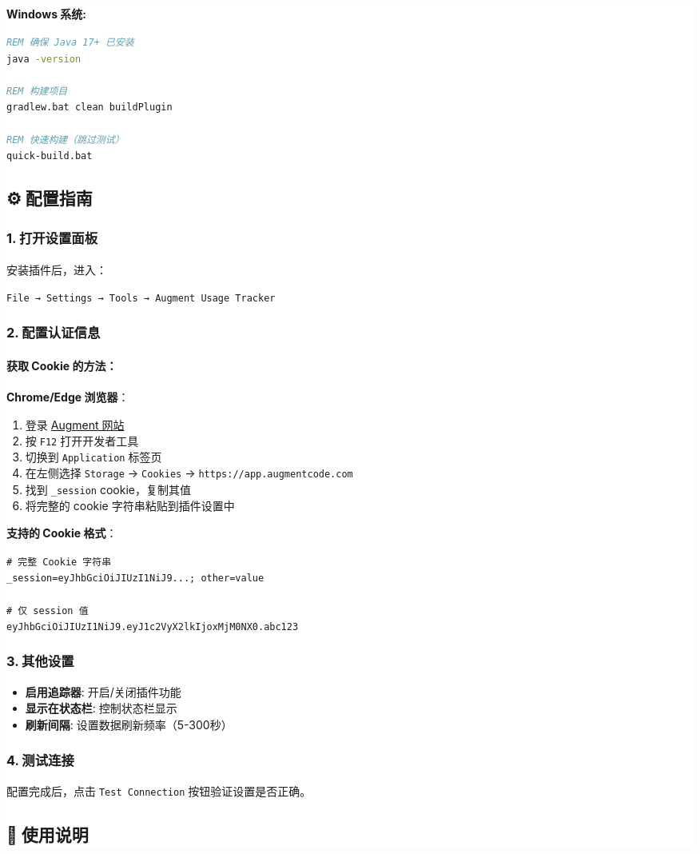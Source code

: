 **Windows 系统:**
```cmd
REM 确保 Java 17+ 已安装
java -version

REM 构建项目
gradlew.bat clean buildPlugin

REM 快速构建（跳过测试）
quick-build.bat
```

## ⚙️ 配置指南

### 1. 打开设置面板

安装插件后，进入：
```
File → Settings → Tools → Augment Usage Tracker
```

### 2. 配置认证信息

#### 获取 Cookie 的方法：

**Chrome/Edge 浏览器**：
1. 登录 [Augment 网站](https://app.augmentcode.com)
2. 按 `F12` 打开开发者工具
3. 切换到 `Application` 标签页
4. 在左侧选择 `Storage` → `Cookies` → `https://app.augmentcode.com`
5. 找到 `_session` cookie，复制其值
6. 将完整的 cookie 字符串粘贴到插件设置中

**支持的 Cookie 格式**：
```
# 完整 Cookie 字符串
_session=eyJhbGciOiJIUzI1NiJ9...; other=value

# 仅 session 值
eyJhbGciOiJIUzI1NiJ9.eyJ1c2VyX2lkIjoxMjM0NX0.abc123
```

### 3. 其他设置

- **启用追踪器**: 开启/关闭插件功能
- **显示在状态栏**: 控制状态栏显示
- **刷新间隔**: 设置数据刷新频率（5-300秒）

### 4. 测试连接

配置完成后，点击 `Test Connection` 按钮验证设置是否正确。

## 📖 使用说明

